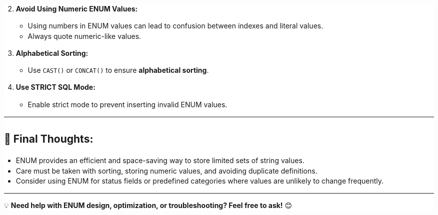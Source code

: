 2. **Avoid Using Numeric ENUM Values:**
   - Using numbers in ENUM values can lead to confusion between indexes and literal values.
   - Always quote numeric-like values.

3. **Alphabetical Sorting:**
   - Use `CAST()` or `CONCAT()` to ensure **alphabetical sorting**.

4. **Use STRICT SQL Mode:**
   - Enable strict mode to prevent inserting invalid ENUM values.

---

## 🎁 **Final Thoughts:**
- ENUM provides an efficient and space-saving way to store limited sets of string values.
- Care must be taken with sorting, storing numeric values, and avoiding duplicate definitions.
- Consider using ENUM for status fields or predefined categories where values are unlikely to change frequently.

---

💡 **Need help with ENUM design, optimization, or troubleshooting? Feel free to ask!** 😊
